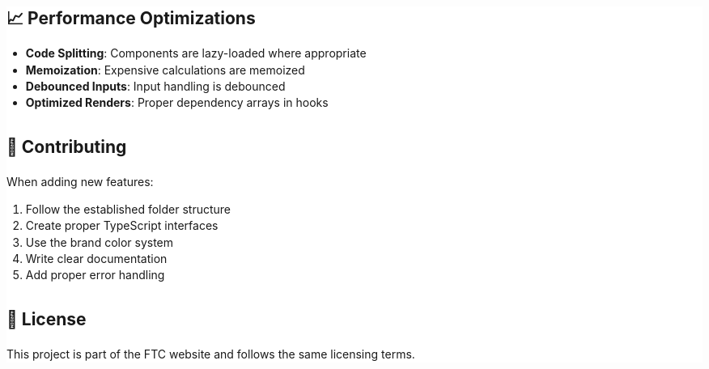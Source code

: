 ## 📈 Performance Optimizations

- **Code Splitting**: Components are lazy-loaded where appropriate
- **Memoization**: Expensive calculations are memoized
- **Debounced Inputs**: Input handling is debounced
- **Optimized Renders**: Proper dependency arrays in hooks

## 🤝 Contributing

When adding new features:
1. Follow the established folder structure
2. Create proper TypeScript interfaces
3. Use the brand color system
4. Write clear documentation
5. Add proper error handling

## 📄 License

This project is part of the FTC website and follows the same licensing terms.
